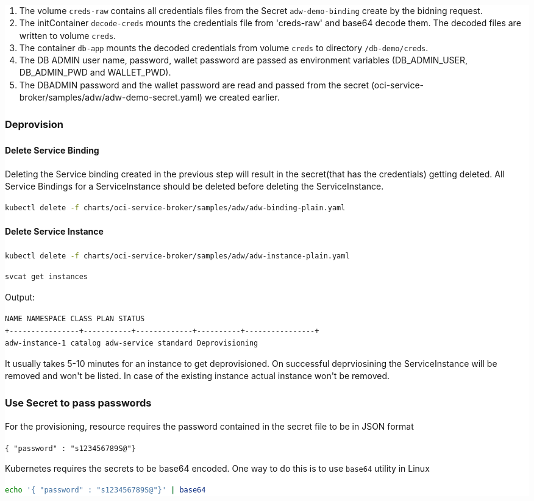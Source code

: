 1. The volume `creds-raw` contains all credentials  files from the Secret `adw-demo-binding` create by the bidning request.
1. The initContainer `decode-creds` mounts the credentials file from 'creds-raw' and base64 decode them. The decoded files are written to volume `creds`.
1. The container `db-app` mounts the decoded credentials from volume `creds` to directory `/db-demo/creds`.
1. The DB ADMIN user name, password, wallet password are passed as environment variables (DB_ADMIN_USER, DB_ADMIN_PWD and  WALLET_PWD).
1. The DBADMIN password and the wallet password are read and passed from the secret (oci-service-broker/samples/adw/adw-demo-secret.yaml) we created earlier.

### Deprovision

#### Delete Service Binding

Deleting the Service binding created in the previous step will result in the secret(that has the credentials) getting deleted. All Service Bindings for a ServiceInstance should be deleted before deleting the ServiceInstance.

```bash
kubectl delete -f charts/oci-service-broker/samples/adw/adw-binding-plain.yaml
```

#### Delete Service Instance

```bash
kubectl delete -f charts/oci-service-broker/samples/adw/adw-instance-plain.yaml
```

```bash
svcat get instances
```

Output:

```plain
NAME NAMESPACE CLASS PLAN STATUS
+----------------+-----------+-------------+----------+----------------+
adw-instance-1 catalog adw-service standard Deprovisioning
```

It usually takes 5-10 minutes for an instance to get deprovisioned. On successful deprviosining the ServiceInstance will be removed and won't be listed. In case of the existing instance actual instance won't be removed.

### Use Secret to pass passwords

For the provisioning, resource requires the password contained in the secret file to be in JSON format

```plain
{ "password" : "s123456789S@"}
```

Kubernetes requires the secrets to be base64 encoded. One way to do this is to use `base64` utility in Linux

```bash
echo '{ "password" : "s123456789S@"}' | base64
```
